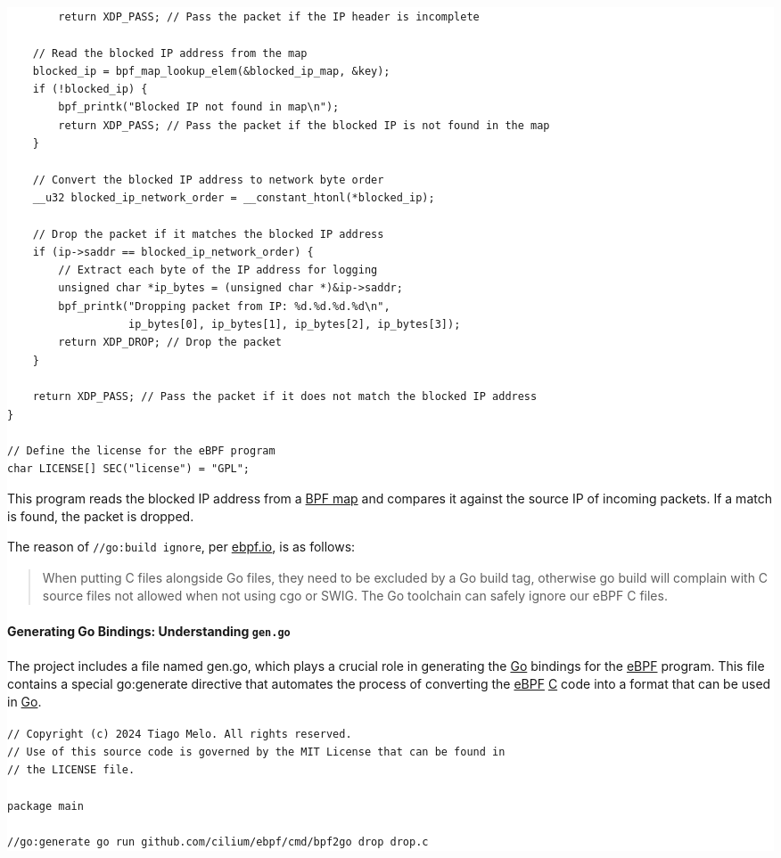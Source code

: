 ```
        return XDP_PASS; // Pass the packet if the IP header is incomplete

    // Read the blocked IP address from the map
    blocked_ip = bpf_map_lookup_elem(&blocked_ip_map, &key);
    if (!blocked_ip) {
        bpf_printk("Blocked IP not found in map\n");
        return XDP_PASS; // Pass the packet if the blocked IP is not found in the map
    }

    // Convert the blocked IP address to network byte order
    __u32 blocked_ip_network_order = __constant_htonl(*blocked_ip);

    // Drop the packet if it matches the blocked IP address
    if (ip->saddr == blocked_ip_network_order) {
        // Extract each byte of the IP address for logging
        unsigned char *ip_bytes = (unsigned char *)&ip->saddr;
        bpf_printk("Dropping packet from IP: %d.%d.%d.%d\n",
                   ip_bytes[0], ip_bytes[1], ip_bytes[2], ip_bytes[3]);
        return XDP_DROP; // Drop the packet
    }

    return XDP_PASS; // Pass the packet if it does not match the blocked IP address
}

// Define the license for the eBPF program
char LICENSE[] SEC("license") = "GPL";
```

This program reads the blocked IP address from a [BPF map](https://ebpf-docs.dylanreimerink.nl/linux/concepts/maps/) and compares it against the source IP of incoming packets. If a match is found, the packet is dropped.

The reason of `//go:build ignore`, per [ebpf.io](https://ebpf-go.dev/guides/getting-started/#ebpf-c-program), is as follows:

> When putting C files alongside Go files, they need to be excluded by a Go build tag, otherwise go build will complain with C source files not allowed when not using cgo or SWIG. The Go toolchain can safely ignore our eBPF C files.

#### Generating Go Bindings: Understanding `gen.go`

The project includes a file named gen.go, which plays a crucial role in generating the [Go](https://go.dev/) bindings for the [eBPF](https://ebpf.io/) program. This file contains a special go:generate directive that automates the process of converting the [eBPF](https://ebpf.io/) [C](https://en.wikipedia.org/wiki/C_(programming_language)) code into a format that can be used in [Go](https://go.dev/).

```
// Copyright (c) 2024 Tiago Melo. All rights reserved.
// Use of this source code is governed by the MIT License that can be found in
// the LICENSE file.

package main

//go:generate go run github.com/cilium/ebpf/cmd/bpf2go drop drop.c
```
